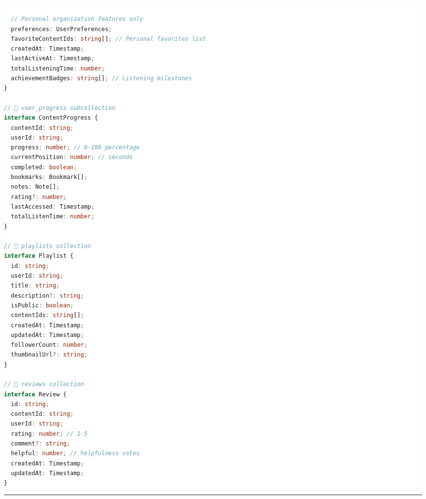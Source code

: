 ```typescript

  // Personal organization features only
  preferences: UserPreferences;
  favoriteContentIds: string[]; // Personal favorites list
  createdAt: Timestamp;
  lastActiveAt: Timestamp;
  totalListeningTime: number;
  achievementBadges: string[]; // Listening milestones
}

// 🎯 user_progress subcollection
interface ContentProgress {
  contentId: string;
  userId: string;
  progress: number; // 0-100 percentage
  currentPosition: number; // seconds
  completed: boolean;
  bookmarks: Bookmark[];
  notes: Note[];
  rating?: number;
  lastAccessed: Timestamp;
  totalListenTime: number;
}

// 📝 playlists collection
interface Playlist {
  id: string;
  userId: string;
  title: string;
  description?: string;
  isPublic: boolean;
  contentIds: string[];
  createdAt: Timestamp;
  updatedAt: Timestamp;
  followerCount: number;
  thumbnailUrl?: string;
}

// 💬 reviews collection
interface Review {
  id: string;
  contentId: string;
  userId: string;
  rating: number; // 1-5
  comment?: string;
  helpful: number; // helpfulness votes
  createdAt: Timestamp;
  updatedAt: Timestamp;
}
```

---